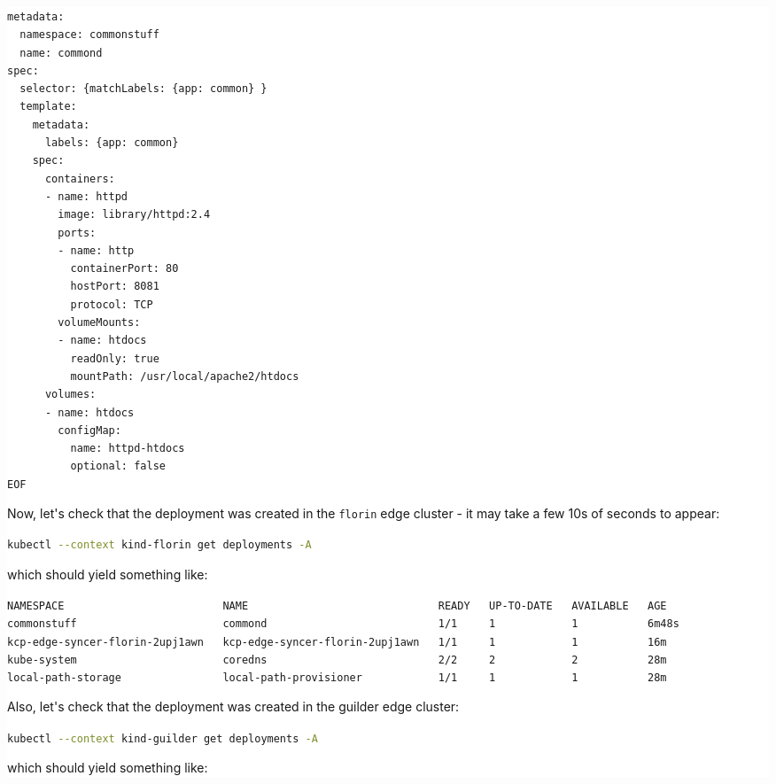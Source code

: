 ```sh
metadata:
  namespace: commonstuff
  name: commond
spec:
  selector: {matchLabels: {app: common} }
  template:
    metadata:
      labels: {app: common}
    spec:
      containers:
      - name: httpd
        image: library/httpd:2.4
        ports:
        - name: http
          containerPort: 80
          hostPort: 8081
          protocol: TCP
        volumeMounts:
        - name: htdocs
          readOnly: true
          mountPath: /usr/local/apache2/htdocs
      volumes:
      - name: htdocs
        configMap:
          name: httpd-htdocs
          optional: false
EOF
```
Now, let's check that the deployment was created in the `florin` edge cluster - it may take a few 10s of seconds to appear:

```sh
kubectl --context kind-florin get deployments -A
```
which should yield something like:

```sh
NAMESPACE                         NAME                              READY   UP-TO-DATE   AVAILABLE   AGE
commonstuff                       commond                           1/1     1            1           6m48s
kcp-edge-syncer-florin-2upj1awn   kcp-edge-syncer-florin-2upj1awn   1/1     1            1           16m
kube-system                       coredns                           2/2     2            2           28m
local-path-storage                local-path-provisioner            1/1     1            1           28m
```
Also, let's check that the deployment was created in the guilder edge cluster:

```sh
kubectl --context kind-guilder get deployments -A
```
which should yield something like:
